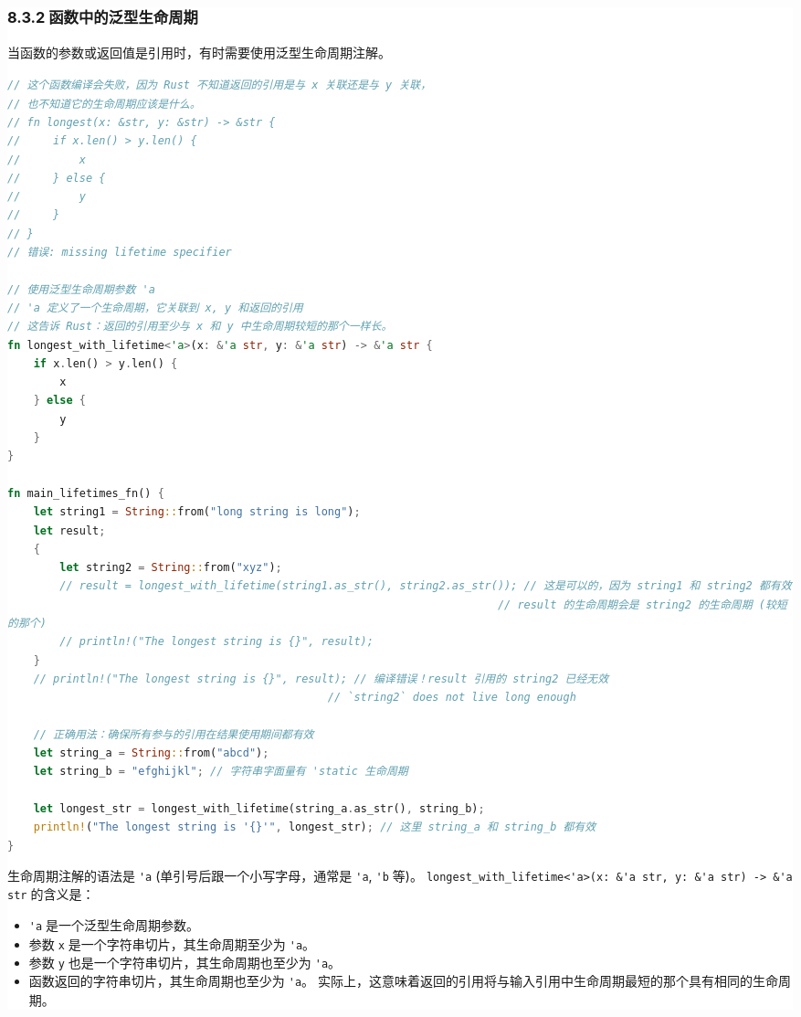 ### 8.3.2 函数中的泛型生命周期

当函数的参数或返回值是引用时，有时需要使用泛型生命周期注解。

```rust
// 这个函数编译会失败，因为 Rust 不知道返回的引用是与 x 关联还是与 y 关联，
// 也不知道它的生命周期应该是什么。
// fn longest(x: &str, y: &str) -> &str {
//     if x.len() > y.len() {
//         x
//     } else {
//         y
//     }
// }
// 错误: missing lifetime specifier

// 使用泛型生命周期参数 'a
// 'a 定义了一个生命周期，它关联到 x, y 和返回的引用
// 这告诉 Rust：返回的引用至少与 x 和 y 中生命周期较短的那个一样长。
fn longest_with_lifetime<'a>(x: &'a str, y: &'a str) -> &'a str {
    if x.len() > y.len() {
        x
    } else {
        y
    }
}

fn main_lifetimes_fn() {
    let string1 = String::from("long string is long");
    let result;
    {
        let string2 = String::from("xyz");
        // result = longest_with_lifetime(string1.as_str(), string2.as_str()); // 这是可以的，因为 string1 和 string2 都有效
                                                                           // result 的生命周期会是 string2 的生命周期 (较短的那个)
        // println!("The longest string is {}", result);
    }
    // println!("The longest string is {}", result); // 编译错误！result 引用的 string2 已经无效
                                                 // `string2` does not live long enough

    // 正确用法：确保所有参与的引用在结果使用期间都有效
    let string_a = String::from("abcd");
    let string_b = "efghijkl"; // 字符串字面量有 'static 生命周期

    let longest_str = longest_with_lifetime(string_a.as_str(), string_b);
    println!("The longest string is '{}'", longest_str); // 这里 string_a 和 string_b 都有效
}
```
生命周期注解的语法是 `'a` (单引号后跟一个小写字母，通常是 `'a`, `'b` 等)。
`longest_with_lifetime<'a>(x: &'a str, y: &'a str) -> &'a str` 的含义是：
*   `'a` 是一个泛型生命周期参数。
*   参数 `x` 是一个字符串切片，其生命周期至少为 `'a`。
*   参数 `y` 也是一个字符串切片，其生命周期也至少为 `'a`。
*   函数返回的字符串切片，其生命周期也至少为 `'a`。
实际上，这意味着返回的引用将与输入引用中生命周期最短的那个具有相同的生命周期。

